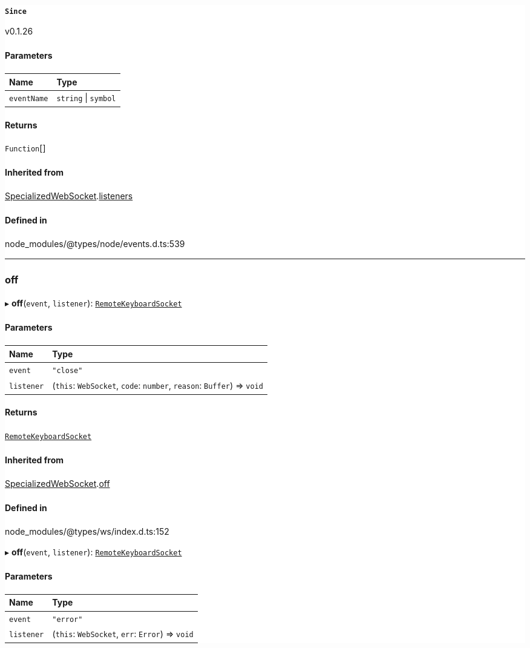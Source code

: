 **`Since`**

v0.1.26

#### Parameters

| Name | Type |
| :------ | :------ |
| `eventName` | `string` \| `symbol` |

#### Returns

`Function`[]

#### Inherited from

[SpecializedWebSocket](sockets.SpecializedWebSocket.md).[listeners](sockets.SpecializedWebSocket.md#listeners)

#### Defined in

node_modules/@types/node/events.d.ts:539

___

### off

▸ **off**(`event`, `listener`): [`RemoteKeyboardSocket`](sockets.RemoteKeyboardSocket.md)

#### Parameters

| Name | Type |
| :------ | :------ |
| `event` | ``"close"`` |
| `listener` | (`this`: `WebSocket`, `code`: `number`, `reason`: `Buffer`) => `void` |

#### Returns

[`RemoteKeyboardSocket`](sockets.RemoteKeyboardSocket.md)

#### Inherited from

[SpecializedWebSocket](sockets.SpecializedWebSocket.md).[off](sockets.SpecializedWebSocket.md#off)

#### Defined in

node_modules/@types/ws/index.d.ts:152

▸ **off**(`event`, `listener`): [`RemoteKeyboardSocket`](sockets.RemoteKeyboardSocket.md)

#### Parameters

| Name | Type |
| :------ | :------ |
| `event` | ``"error"`` |
| `listener` | (`this`: `WebSocket`, `err`: `Error`) => `void` |
